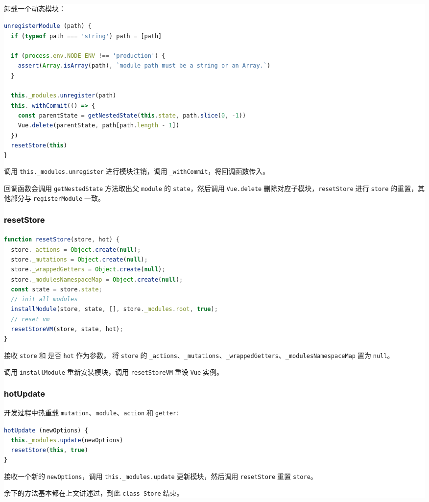 卸载一个动态模块：

```js
unregisterModule (path) {
  if (typeof path === 'string') path = [path]

  if (process.env.NODE_ENV !== 'production') {
    assert(Array.isArray(path), `module path must be a string or an Array.`)
  }

  this._modules.unregister(path)
  this._withCommit(() => {
    const parentState = getNestedState(this.state, path.slice(0, -1))
    Vue.delete(parentState, path[path.length - 1])
  })
  resetStore(this)
}
```

调用 `this._modules.unregister` 进行模块注销，调用 `_withCommit`，将回调函数传入。

回调函数会调用 `getNestedState` 方法取出父 `module` 的 `state`，然后调用 `Vue.delete` 删除对应子模块，`resetStore` 进行 `store` 的重置，其他部分与 `registerModule` 一致。

### resetStore

```js
function resetStore(store, hot) {
  store._actions = Object.create(null);
  store._mutations = Object.create(null);
  store._wrappedGetters = Object.create(null);
  store._modulesNamespaceMap = Object.create(null);
  const state = store.state;
  // init all modules
  installModule(store, state, [], store._modules.root, true);
  // reset vm
  resetStoreVM(store, state, hot);
}
```

接收 `store` 和 是否 `hot` 作为参数，
将 `store` 的 `_actions`、`_mutations`、`_wrappedGetters`、`_modulesNamespaceMap` 置为 `null`。

调用 `installModule` 重新安装模块，调用 `resetStoreVM` 重设 `Vue` 实例。

### hotUpdate

开发过程中热重载 `mutation`、`module`、`action` 和 `getter`:

```js
hotUpdate (newOptions) {
  this._modules.update(newOptions)
  resetStore(this, true)
}
```

接收一个新的 `newOptions`，调用 `this._modules.update` 更新模块，然后调用 `resetStore` 重置 `store`。

余下的方法基本都在上文讲述过，到此 `class Store` 结束。
